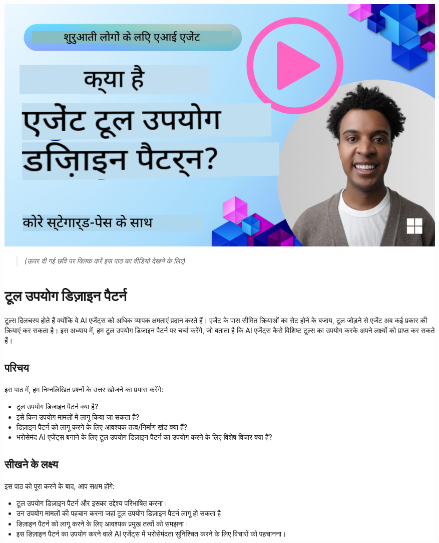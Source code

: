 
[![अच्छे AI एजेंट्स कैसे डिज़ाइन करें](../../../translated_images/lesson-4-thumbnail.546162853cb3daffd64edd92014f274103f76360dfb39fc6e6ee399494da38fd.hi.png)](https://youtu.be/vieRiPRx-gI?si=cEZ8ApnT6Sus9rhn)

> _(ऊपर दी गई छवि पर क्लिक करें इस पाठ का वीडियो देखने के लिए)_

# टूल उपयोग डिज़ाइन पैटर्न

टूल्स दिलचस्प होते हैं क्योंकि वे AI एजेंट्स को अधिक व्यापक क्षमताएं प्रदान करते हैं। एजेंट के पास सीमित क्रियाओं का सेट होने के बजाय, टूल जोड़ने से एजेंट अब कई प्रकार की क्रियाएं कर सकता है। इस अध्याय में, हम टूल उपयोग डिज़ाइन पैटर्न पर चर्चा करेंगे, जो बताता है कि AI एजेंट्स कैसे विशिष्ट टूल्स का उपयोग करके अपने लक्ष्यों को प्राप्त कर सकते हैं।

## परिचय

इस पाठ में, हम निम्नलिखित प्रश्नों के उत्तर खोजने का प्रयास करेंगे:

- टूल उपयोग डिज़ाइन पैटर्न क्या है?
- इसे किन उपयोग मामलों में लागू किया जा सकता है?
- डिज़ाइन पैटर्न को लागू करने के लिए आवश्यक तत्व/निर्माण खंड क्या हैं?
- भरोसेमंद AI एजेंट्स बनाने के लिए टूल उपयोग डिज़ाइन पैटर्न का उपयोग करने के लिए विशेष विचार क्या हैं?

## सीखने के लक्ष्य

इस पाठ को पूरा करने के बाद, आप सक्षम होंगे:

- टूल उपयोग डिज़ाइन पैटर्न और इसका उद्देश्य परिभाषित करना।
- उन उपयोग मामलों की पहचान करना जहां टूल उपयोग डिज़ाइन पैटर्न लागू हो सकता है।
- डिज़ाइन पैटर्न को लागू करने के लिए आवश्यक प्रमुख तत्वों को समझना।
- इस डिज़ाइन पैटर्न का उपयोग करने वाले AI एजेंट्स में भरोसेमंदता सुनिश्चित करने के लिए विचारों को पहचानना।
